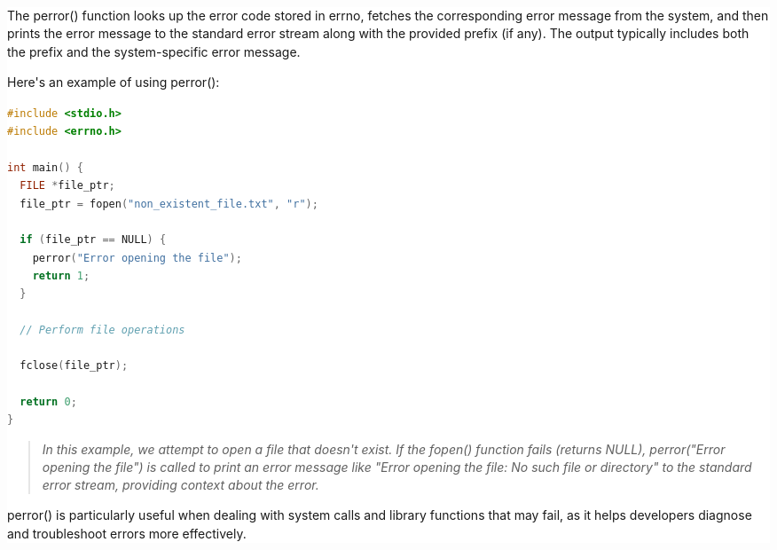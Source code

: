 The perror() function looks up the error code stored in errno, fetches the corresponding error message from the system, and then prints the error message to the standard error stream along with the provided prefix (if any). The output typically includes both the prefix and the system-specific error message.

Here's an example of using perror():

```c
#include <stdio.h>
#include <errno.h>

int main() {
  FILE *file_ptr;
  file_ptr = fopen("non_existent_file.txt", "r");
  
  if (file_ptr == NULL) {
    perror("Error opening the file");
    return 1;
  }
  
  // Perform file operations
  
  fclose(file_ptr);
  
  return 0;
}
```

> *In this example, we attempt to open a file that doesn't exist. If the fopen() function fails (returns NULL), perror("Error opening the file") is called to print an error message like "Error opening the file: No such file or directory" to the standard error stream, providing context about the error.*


perror() is particularly useful when dealing with system calls and library functions that may fail, as it helps developers diagnose and troubleshoot errors more effectively.

